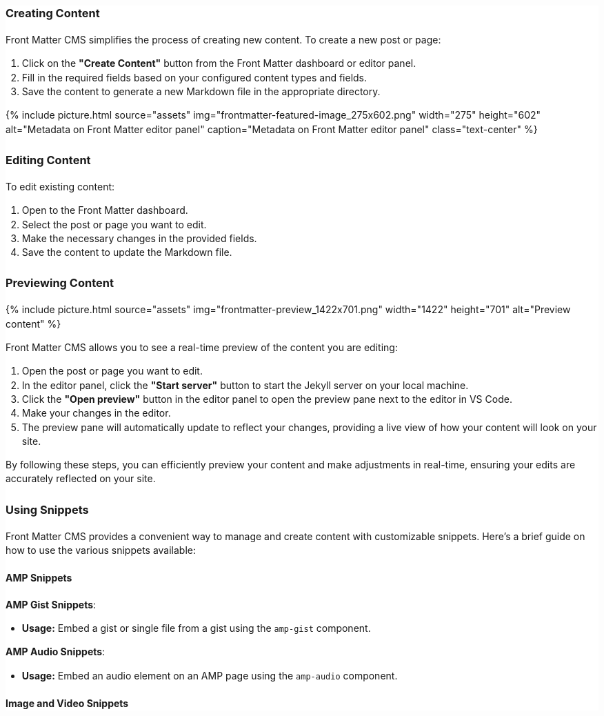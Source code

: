 ### Creating Content

Front Matter CMS simplifies the process of creating new content. To create a new post or page:

1. Click on the **"Create Content"** button from the Front Matter dashboard or editor panel.
2. Fill in the required fields based on your configured content types and fields.
3. Save the content to generate a new Markdown file in the appropriate directory.

{% include picture.html source="assets" img="frontmatter-featured-image_275x602.png" width="275" height="602" alt="Metadata on Front Matter editor panel" caption="Metadata on Front Matter editor panel" class="text-center" %}

### Editing Content

To edit existing content:

1. Open to the Front Matter dashboard.
2. Select the post or page you want to edit.
3. Make the necessary changes in the provided fields.
4. Save the content to update the Markdown file.

### Previewing Content

{% include picture.html source="assets" img="frontmatter-preview_1422x701.png" width="1422" height="701" alt="Preview content" %}

Front Matter CMS allows you to see a real-time preview of the content you are editing:

1. Open the post or page you want to edit.
2. In the editor panel, click the **"Start server"** button to start the Jekyll server on your local machine.
3. Click the **"Open preview"** button in the editor panel to open the preview pane next to the editor in VS Code.
4. Make your changes in the editor.
5. The preview pane will automatically update to reflect your changes, providing a live view of how your content will look on your site.

By following these steps, you can efficiently preview your content and make adjustments in real-time, ensuring your edits are accurately reflected on your site.

### Using Snippets

Front Matter CMS provides a convenient way to manage and create content with customizable snippets. Here’s a brief guide on how to use the various snippets available:

#### AMP Snippets

**AMP Gist Snippets**:

- **Usage:** Embed a gist or single file from a gist using the `amp-gist` component.

**AMP Audio Snippets**:

- **Usage:** Embed an audio element on an AMP page using the `amp-audio` component.

#### Image and Video Snippets
